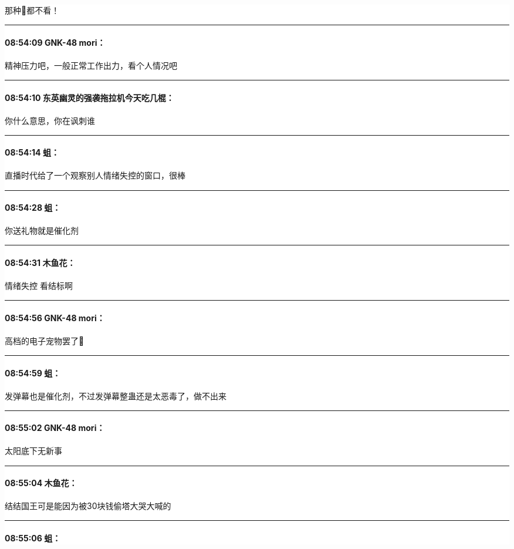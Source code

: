 那种🐶都不看！

*****

#### 08:54:09  GNK-48 mori：

精神压力吧，一般正常工作出力，看个人情况吧

*****

#### 08:54:10  东英幽灵的强袭拖拉机今天吃几棍：

你什么意思，你在讽刺谁

*****

#### 08:54:14  蛆：

直播时代给了一个观察别人情绪失控的窗口，很棒

*****

#### 08:54:28  蛆：

你送礼物就是催化剂

*****

#### 08:54:31  木鱼花：

情绪失控 看结标啊

*****

#### 08:54:56  GNK-48 mori：

高档的电子宠物罢了👋

*****

#### 08:54:59  蛆：

发弹幕也是催化剂，不过发弹幕整蛊还是太恶毒了，做不出来

*****

#### 08:55:02  GNK-48 mori：

太阳底下无新事

*****

#### 08:55:04  木鱼花：

结结国王可是能因为被30块钱偷塔大哭大喊的

*****

#### 08:55:06  蛆：
